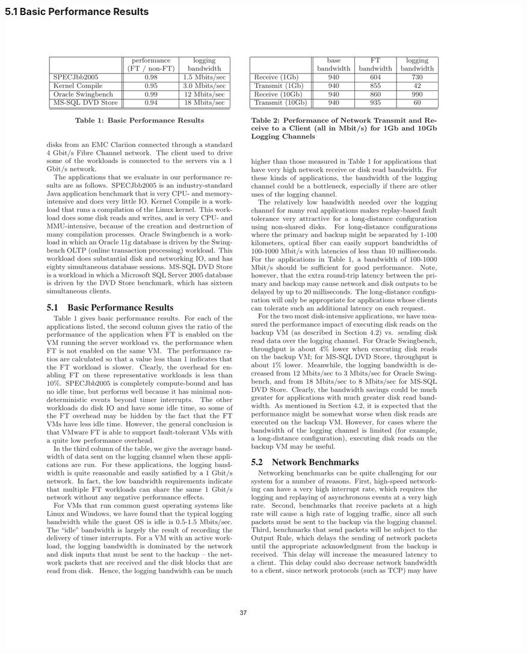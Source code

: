 ### 5.1 Basic Performance Results

![Table 1: Basic Performance Results](images/table1-and-table2-performance.png)

